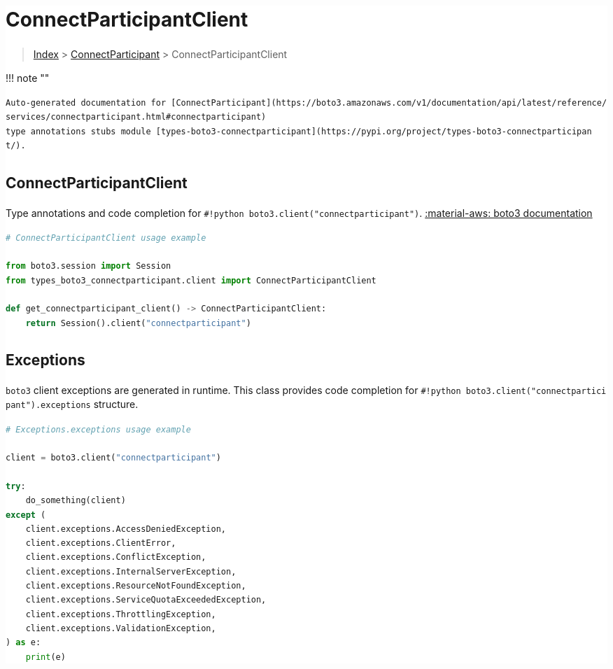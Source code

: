 # ConnectParticipantClient

> [Index](../README.md) > [ConnectParticipant](./README.md) > ConnectParticipantClient

!!! note ""

    Auto-generated documentation for [ConnectParticipant](https://boto3.amazonaws.com/v1/documentation/api/latest/reference/services/connectparticipant.html#connectparticipant)
    type annotations stubs module [types-boto3-connectparticipant](https://pypi.org/project/types-boto3-connectparticipant/).

## ConnectParticipantClient

Type annotations and code completion for `#!python boto3.client("connectparticipant")`.
[:material-aws: boto3 documentation](https://boto3.amazonaws.com/v1/documentation/api/latest/reference/services/connectparticipant.html#ConnectParticipant.Client)

```python
# ConnectParticipantClient usage example

from boto3.session import Session
from types_boto3_connectparticipant.client import ConnectParticipantClient

def get_connectparticipant_client() -> ConnectParticipantClient:
    return Session().client("connectparticipant")
```

## Exceptions


`boto3` client exceptions are generated in runtime.
This class provides code completion for `#!python boto3.client("connectparticipant").exceptions` structure.

```python
# Exceptions.exceptions usage example

client = boto3.client("connectparticipant")

try:
    do_something(client)
except (
    client.exceptions.AccessDeniedException,
    client.exceptions.ClientError,
    client.exceptions.ConflictException,
    client.exceptions.InternalServerException,
    client.exceptions.ResourceNotFoundException,
    client.exceptions.ServiceQuotaExceededException,
    client.exceptions.ThrottlingException,
    client.exceptions.ValidationException,
) as e:
    print(e)
```
